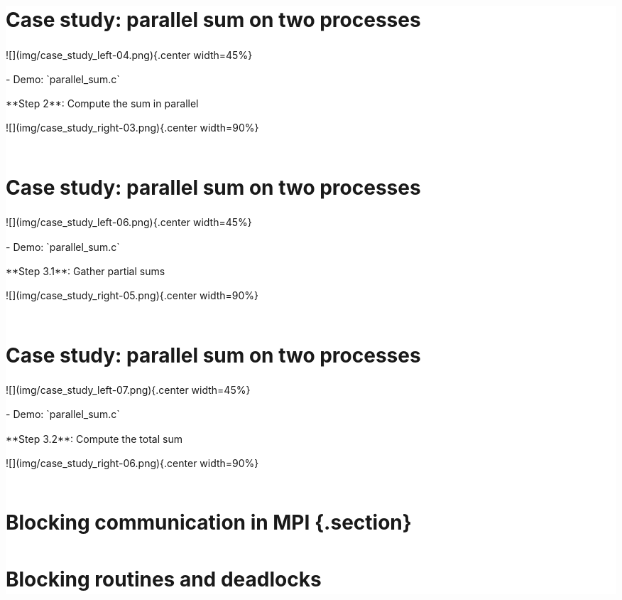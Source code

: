 # Case study: parallel sum on two processes

<div class=column>
![](img/case_study_left-04.png){.center width=45%}
<p>
- Demo: `parallel_sum.c`
</div>
<div class=column>
**Step 2**: Compute the sum in parallel
<p>
![](img/case_study_right-03.png){.center width=90%}
</div>

# Case study: parallel sum on two processes

<div class=column>
![](img/case_study_left-06.png){.center width=45%}
<p>
- Demo: `parallel_sum.c`
</div>
<div class=column>
**Step 3.1**: Gather partial sums
<p>
![](img/case_study_right-05.png){.center width=90%}
</div>

# Case study: parallel sum on two processes

<div class=column>
![](img/case_study_left-07.png){.center width=45%}
<p>
- Demo: `parallel_sum.c`
</div>
<div class=column>
**Step 3.2**: Compute the total sum
<p>
![](img/case_study_right-06.png){.center width=90%}
</div>


# Blocking communication in MPI {.section}

# Blocking routines and deadlocks

